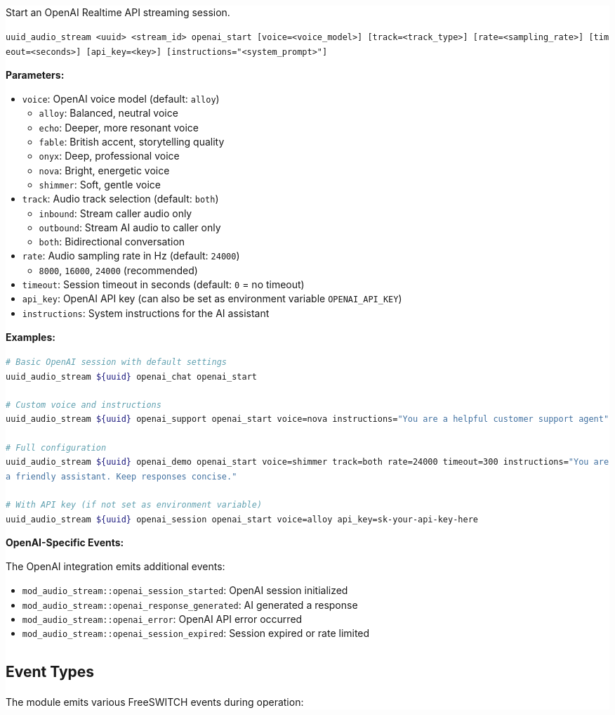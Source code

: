 Start an OpenAI Realtime API streaming session.

```
uuid_audio_stream <uuid> <stream_id> openai_start [voice=<voice_model>] [track=<track_type>] [rate=<sampling_rate>] [timeout=<seconds>] [api_key=<key>] [instructions="<system_prompt>"]
```

**Parameters:**
- `voice`: OpenAI voice model (default: `alloy`)
  - `alloy`: Balanced, neutral voice
  - `echo`: Deeper, more resonant voice
  - `fable`: British accent, storytelling quality
  - `onyx`: Deep, professional voice
  - `nova`: Bright, energetic voice  
  - `shimmer`: Soft, gentle voice
- `track`: Audio track selection (default: `both`)
  - `inbound`: Stream caller audio only
  - `outbound`: Stream AI audio to caller only
  - `both`: Bidirectional conversation
- `rate`: Audio sampling rate in Hz (default: `24000`)
  - `8000`, `16000`, `24000` (recommended)
- `timeout`: Session timeout in seconds (default: `0` = no timeout)
- `api_key`: OpenAI API key (can also be set as environment variable `OPENAI_API_KEY`)
- `instructions`: System instructions for the AI assistant

**Examples:**
```bash
# Basic OpenAI session with default settings
uuid_audio_stream ${uuid} openai_chat openai_start

# Custom voice and instructions
uuid_audio_stream ${uuid} openai_support openai_start voice=nova instructions="You are a helpful customer support agent"

# Full configuration
uuid_audio_stream ${uuid} openai_demo openai_start voice=shimmer track=both rate=24000 timeout=300 instructions="You are a friendly assistant. Keep responses concise."

# With API key (if not set as environment variable)
uuid_audio_stream ${uuid} openai_session openai_start voice=alloy api_key=sk-your-api-key-here
```

**OpenAI-Specific Events:**

The OpenAI integration emits additional events:

- `mod_audio_stream::openai_session_started`: OpenAI session initialized
- `mod_audio_stream::openai_response_generated`: AI generated a response
- `mod_audio_stream::openai_error`: OpenAI API error occurred
- `mod_audio_stream::openai_session_expired`: Session expired or rate limited

## Event Types

The module emits various FreeSWITCH events during operation:
